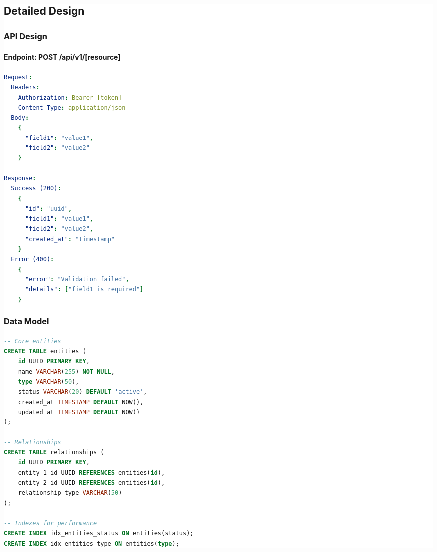 ## Detailed Design

### API Design

#### Endpoint: POST /api/v1/[resource]
```yaml
Request:
  Headers:
    Authorization: Bearer [token]
    Content-Type: application/json
  Body:
    {
      "field1": "value1",
      "field2": "value2"
    }

Response:
  Success (200):
    {
      "id": "uuid",
      "field1": "value1",
      "field2": "value2",
      "created_at": "timestamp"
    }
  Error (400):
    {
      "error": "Validation failed",
      "details": ["field1 is required"]
    }
```

### Data Model

```sql
-- Core entities
CREATE TABLE entities (
    id UUID PRIMARY KEY,
    name VARCHAR(255) NOT NULL,
    type VARCHAR(50),
    status VARCHAR(20) DEFAULT 'active',
    created_at TIMESTAMP DEFAULT NOW(),
    updated_at TIMESTAMP DEFAULT NOW()
);

-- Relationships
CREATE TABLE relationships (
    id UUID PRIMARY KEY,
    entity_1_id UUID REFERENCES entities(id),
    entity_2_id UUID REFERENCES entities(id),
    relationship_type VARCHAR(50)
);

-- Indexes for performance
CREATE INDEX idx_entities_status ON entities(status);
CREATE INDEX idx_entities_type ON entities(type);
```
